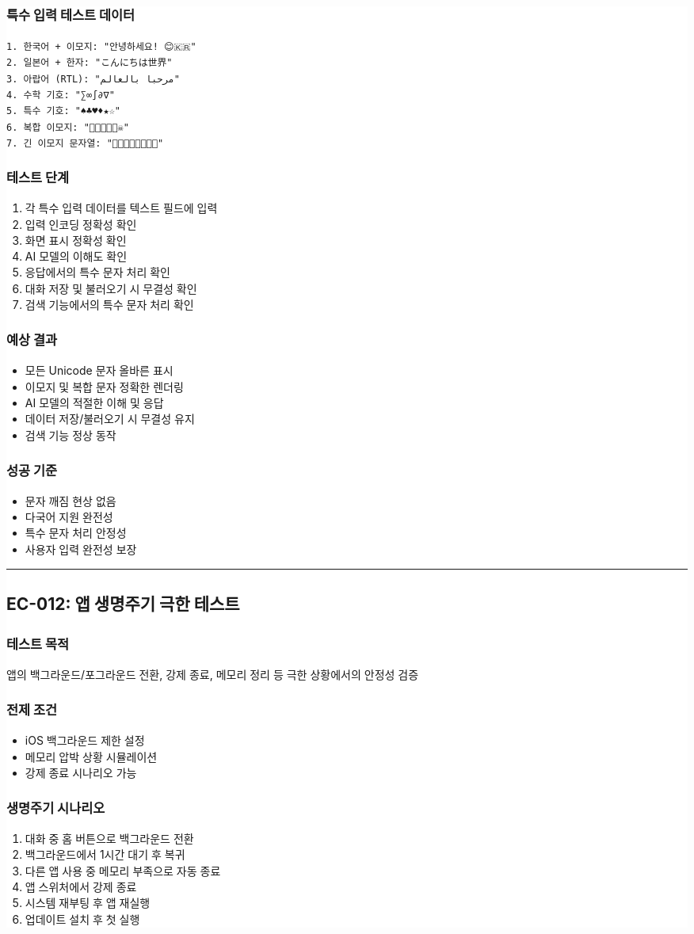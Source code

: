 ### 특수 입력 테스트 데이터
```
1. 한국어 + 이모지: "안녕하세요! 😊🇰🇷"
2. 일본어 + 한자: "こんにちは世界"
3. 아랍어 (RTL): "مرحبا بالعالم"
4. 수학 기호: "∑∞∫∂∇"
5. 특수 기호: "♠♣♥♦★☆"
6. 복합 이모지: "👨‍👩‍👧‍👦🏴‍☠️"
7. 긴 이모지 문자열: "🎉🎊🥳🎈🎁🎀🎂🍰"
```

### 테스트 단계
1. 각 특수 입력 데이터를 텍스트 필드에 입력
2. 입력 인코딩 정확성 확인
3. 화면 표시 정확성 확인
4. AI 모델의 이해도 확인
5. 응답에서의 특수 문자 처리 확인
6. 대화 저장 및 불러오기 시 무결성 확인
7. 검색 기능에서의 특수 문자 처리 확인

### 예상 결과
- 모든 Unicode 문자 올바른 표시
- 이모지 및 복합 문자 정확한 렌더링
- AI 모델의 적절한 이해 및 응답
- 데이터 저장/불러오기 시 무결성 유지
- 검색 기능 정상 동작

### 성공 기준
- 문자 깨짐 현상 없음
- 다국어 지원 완전성
- 특수 문자 처리 안정성
- 사용자 입력 완전성 보장

---

## EC-012: 앱 생명주기 극한 테스트

### 테스트 목적
앱의 백그라운드/포그라운드 전환, 강제 종료, 메모리 정리 등 극한 상황에서의 안정성 검증

### 전제 조건
- iOS 백그라운드 제한 설정
- 메모리 압박 상황 시뮬레이션
- 강제 종료 시나리오 가능

### 생명주기 시나리오
1. 대화 중 홈 버튼으로 백그라운드 전환
2. 백그라운드에서 1시간 대기 후 복귀
3. 다른 앱 사용 중 메모리 부족으로 자동 종료
4. 앱 스위처에서 강제 종료
5. 시스템 재부팅 후 앱 재실행
6. 업데이트 설치 후 첫 실행
